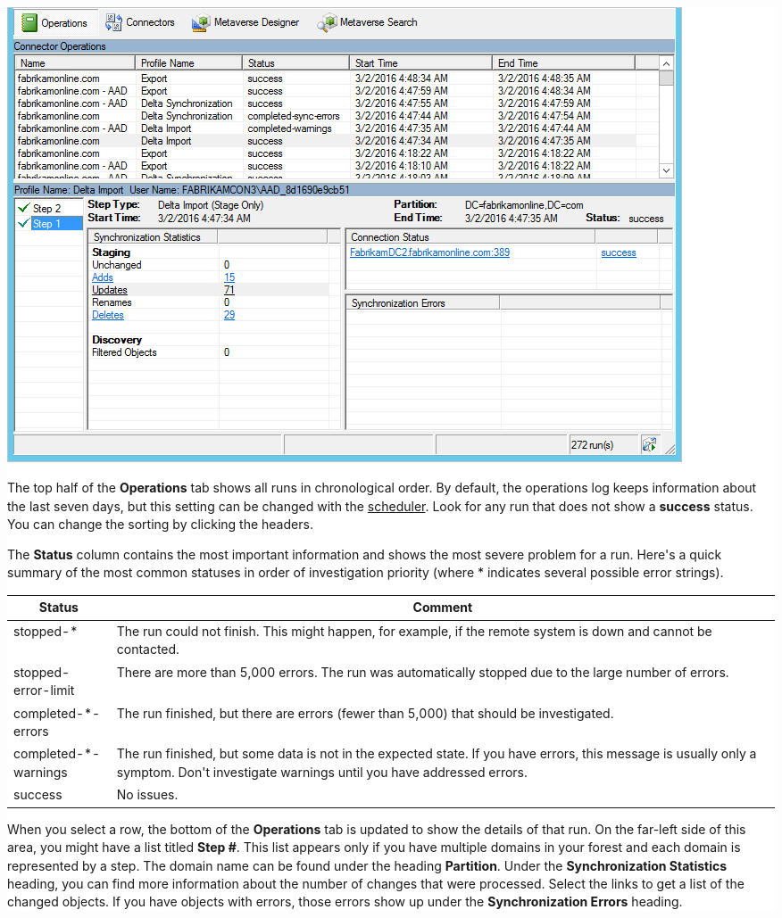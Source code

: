 ![Screenshot of Synchronization Service Manager, showing Operations tab selected](./media/tshoot-connect-object-not-syncing/operations.png)  

The top half of the **Operations** tab shows all runs in chronological order. By default, the operations log keeps information about the last seven days, but this setting can be changed with the [scheduler](how-to-connect-sync-feature-scheduler.md). Look for any run that does not show a **success** status. You can change the sorting by clicking the headers.

The **Status** column contains the most important information and shows the most severe problem for a run. Here's a quick summary of the most common statuses in order of investigation priority (where * indicates several possible error strings).

| Status | Comment |
| --- | --- |
| stopped-* |The run could not finish. This might happen, for example, if the remote system is down and cannot be contacted. |
| stopped-error-limit |There are more than 5,000 errors. The run was automatically stopped due to the large number of errors. |
| completed-\*-errors |The run finished, but there are errors (fewer than 5,000) that should be investigated. |
| completed-\*-warnings |The run finished, but some data is not in the expected state. If you have errors, this message is usually only a symptom. Don't investigate warnings until you have addressed errors. |
| success |No issues. |

When you select a row, the bottom of the **Operations** tab is updated to show the details of that run. On the far-left side of this area, you might have a list titled **Step #**. This list appears only if you have multiple domains in your forest and each domain is represented by a step. The domain name can be found under the heading **Partition**. Under the **Synchronization Statistics** heading, you can find more information about the number of changes that were processed. Select the links to get a list of the changed objects. If you have objects with errors, those errors show up under the **Synchronization Errors** heading.
